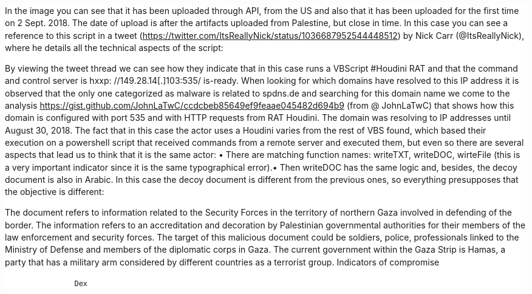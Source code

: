 
In the image you can see that it has been uploaded through API, from 
the US and also that it has been uploaded for the first time on 2 Sept. 2018. The date of upload is after the artifacts uploaded from Palestine, but close in time.
In this case you can see a reference to this script in a tweet (https://twitter.com/ItsReallyNick/status/1036687952544448512) by Nick Carr (@ItsReallyNick), where he details all the technical aspects of the script:

By viewing the tweet thread we can see how they indicate that in this
 case runs a VBScript #Houdini RAT and that the command and control 
server is hxxp: //149.28.14[.]103:535/ is-ready.
When looking for which domains have resolved to this IP address it is
 observed that the only one categorized as malware is related to 
spdns.de and searching for this domain name we come to the analysis https://gist.github.com/JohnLaTwC/ccdcbeb85649ef9feaae045482d694b9
 (from @ JohnLaTwC) that shows how this domain is configured with port 
535 and with HTTP requests from RAT Houdini. The domain was resolving to
 IP addresses until August 30, 2018.
The fact that in this case the actor uses a Houdini varies from the 
rest of VBS found, which based their execution on a powershell script 
that received commands from a remote server and executed them, but even 
so there are several aspects that lead us to think that it is the same 
actor:
• There are matching function names: writeTXT, writeDOC, wirteFile 
(this is a very important indicator since it is the same typographical 
error).• Then writeDOC has the same logic and, besides, the decoy document is also in Arabic.
In this case the decoy document is different from the previous ones, so everything presupposes that the objective is different:

The document refers to information related to the Security Forces in 
the territory of northern Gaza involved in defending of the border. The 
information refers to an accreditation and decoration by Palestinian 
governmental authorities for their members of the law enforcement and 
security forces. The target of this malicious document could be soldiers, police, professionals linked to the Ministry of Defense and members of the diplomatic corps in Gaza.
 The current government within the Gaza Strip is Hamas, a party that has
 a military arm considered by different countries as a terrorist group.
Indicators of compromise













 








		            Dex                

